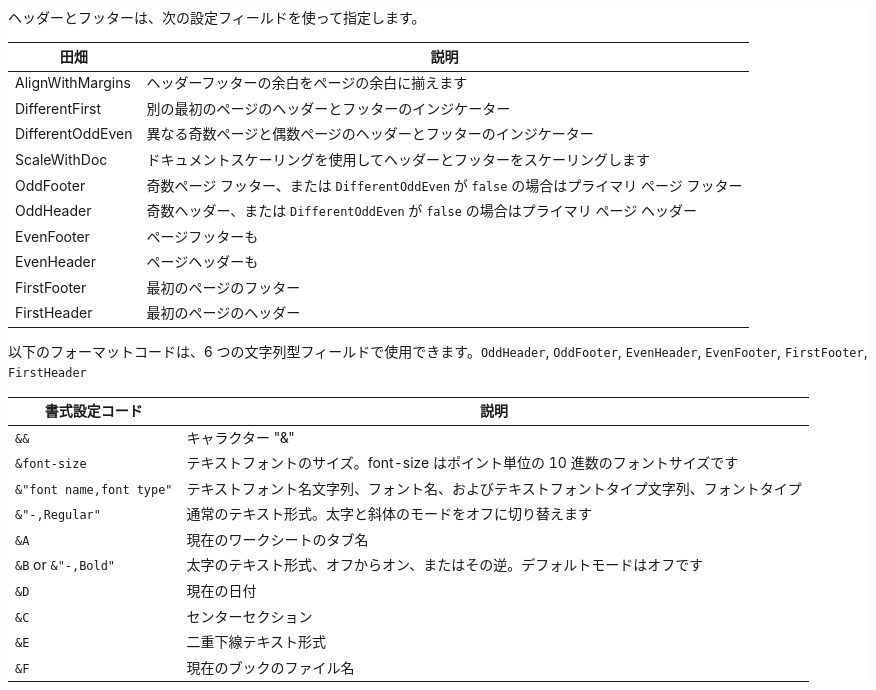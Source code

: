 ヘッダーとフッターは、次の設定フィールドを使って指定します。

田畑           | 説明
---|---
AlignWithMargins | ヘッダーフッターの余白をページの余白に揃えます
DifferentFirst   | 別の最初のページのヘッダーとフッターのインジケーター
DifferentOddEven | 異なる奇数ページと偶数ページのヘッダーとフッターのインジケーター
ScaleWithDoc     | ドキュメントスケーリングを使用してヘッダーとフッターをスケーリングします
OddFooter        | 奇数ページ フッター、または `DifferentOddEven` が `false` の場合はプライマリ ページ フッター
OddHeader        | 奇数ヘッダー、または `DifferentOddEven` が `false` の場合はプライマリ ページ ヘッダー
EvenFooter       | ページフッターも
EvenHeader       | ページヘッダーも
FirstFooter      | 最初のページのフッター
FirstHeader      | 最初のページのヘッダー

以下のフォーマットコードは、6 つの文字列型フィールドで使用できます。`OddHeader`, `OddFooter`, `EvenHeader`, `EvenFooter`, `FirstFooter`, `FirstHeader`

<table>
    <thead>
        <tr>
            <th>書式設定コード</th>
            <th>説明</th>
        </tr>
    </thead>
    <tbody>
        <tr>
            <td><code>&amp;&amp;</code></td>
            <td>キャラクター &quot;&amp;&quot;</td>
        </tr>
        <tr>
            <td><code>&amp;font-size</code></td>
            <td>テキストフォントのサイズ。font-size はポイント単位の 10 進数のフォントサイズです</td>
        </tr>
        <tr>
            <td><code>&amp;&quot;font name,font type&quot;</code></td>
            <td>テキストフォント名文字列、フォント名、およびテキストフォントタイプ文字列、フォントタイプ</td>
        </tr>
        <tr>
            <td><code>&amp;&quot;-,Regular&quot;</code></td>
            <td>通常のテキスト形式。太字と斜体のモードをオフに切り替えます</td>
        </tr>
        <tr>
            <td><code>&amp;A</code></td>
            <td>現在のワークシートのタブ名</td>
        </tr>
        <tr>
            <td><code>&amp;B</code> or <code>&amp;&quot;-,Bold&quot;</code></td>
            <td>太字のテキスト形式、オフからオン、またはその逆。デフォルトモードはオフです</td>
        </tr>
        <tr>
            <td><code>&amp;D</code></td>
            <td>現在の日付</td>
        </tr>
        <tr>
            <td><code>&amp;C</code></td>
            <td>センターセクション</td>
        </tr>
        <tr>
            <td><code>&amp;E</code></td>
            <td>二重下線テキスト形式</td>
        </tr>
        <tr>
            <td><code>&amp;F</code></td>
            <td>現在のブックのファイル名</td>